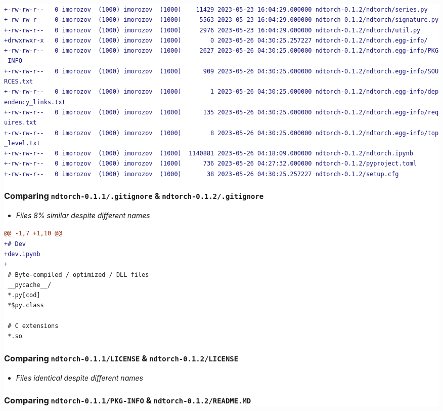 ```diff
+-rw-rw-r--   0 imorozov  (1000) imorozov  (1000)    11429 2023-05-23 16:04:29.000000 ndtorch-0.1.2/ndtorch/series.py
+-rw-rw-r--   0 imorozov  (1000) imorozov  (1000)     5563 2023-05-23 16:04:29.000000 ndtorch-0.1.2/ndtorch/signature.py
+-rw-rw-r--   0 imorozov  (1000) imorozov  (1000)     2976 2023-05-23 16:04:29.000000 ndtorch-0.1.2/ndtorch/util.py
+drwxrwxr-x   0 imorozov  (1000) imorozov  (1000)        0 2023-05-26 04:30:25.257227 ndtorch-0.1.2/ndtorch.egg-info/
+-rw-rw-r--   0 imorozov  (1000) imorozov  (1000)     2627 2023-05-26 04:30:25.000000 ndtorch-0.1.2/ndtorch.egg-info/PKG-INFO
+-rw-rw-r--   0 imorozov  (1000) imorozov  (1000)      909 2023-05-26 04:30:25.000000 ndtorch-0.1.2/ndtorch.egg-info/SOURCES.txt
+-rw-rw-r--   0 imorozov  (1000) imorozov  (1000)        1 2023-05-26 04:30:25.000000 ndtorch-0.1.2/ndtorch.egg-info/dependency_links.txt
+-rw-rw-r--   0 imorozov  (1000) imorozov  (1000)      135 2023-05-26 04:30:25.000000 ndtorch-0.1.2/ndtorch.egg-info/requires.txt
+-rw-rw-r--   0 imorozov  (1000) imorozov  (1000)        8 2023-05-26 04:30:25.000000 ndtorch-0.1.2/ndtorch.egg-info/top_level.txt
+-rw-rw-r--   0 imorozov  (1000) imorozov  (1000)  1140881 2023-05-26 04:18:09.000000 ndtorch-0.1.2/ndtorch.ipynb
+-rw-rw-r--   0 imorozov  (1000) imorozov  (1000)      736 2023-05-26 04:27:32.000000 ndtorch-0.1.2/pyproject.toml
+-rw-rw-r--   0 imorozov  (1000) imorozov  (1000)       38 2023-05-26 04:30:25.257227 ndtorch-0.1.2/setup.cfg
```

### Comparing `ndtorch-0.1.1/.gitignore` & `ndtorch-0.1.2/.gitignore`

 * *Files 8% similar despite different names*

```diff
@@ -1,7 +1,10 @@
+# Dev
+dev.ipynb
+
 # Byte-compiled / optimized / DLL files
 __pycache__/
 *.py[cod]
 *$py.class
 
 # C extensions
 *.so
```

### Comparing `ndtorch-0.1.1/LICENSE` & `ndtorch-0.1.2/LICENSE`

 * *Files identical despite different names*

### Comparing `ndtorch-0.1.1/PKG-INFO` & `ndtorch-0.1.2/README.MD`
